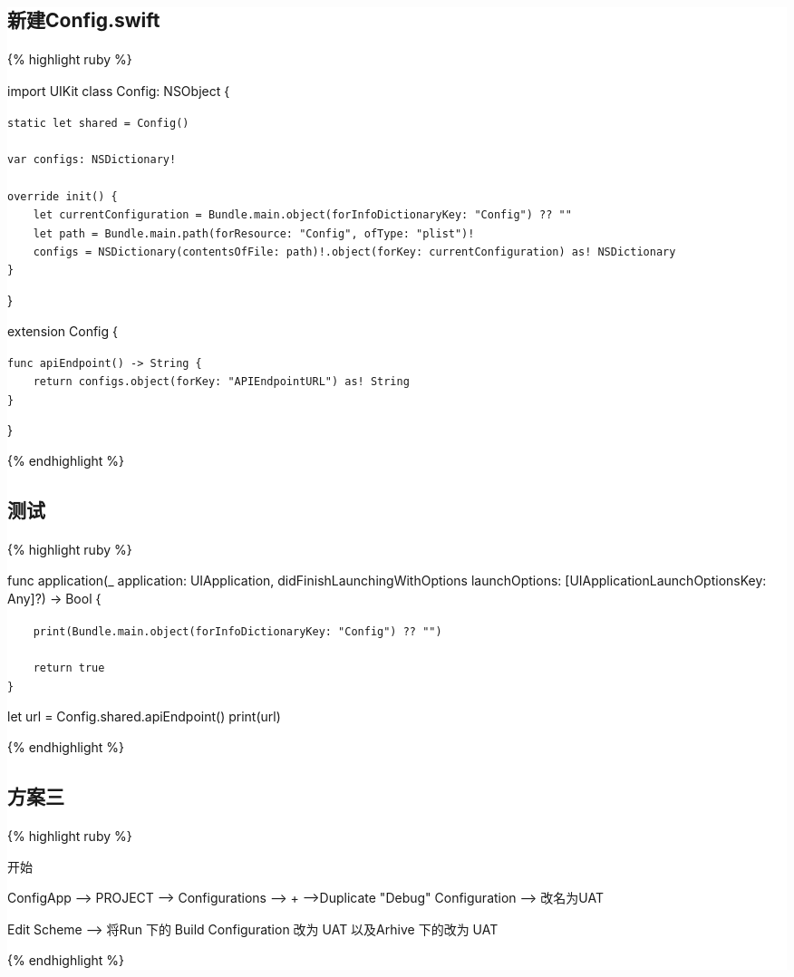 
<h2>新建Config.swift</h2>

{% highlight ruby %}

import UIKit
class Config: NSObject {
    
    static let shared = Config()
    
    var configs: NSDictionary!
    
    override init() {
        let currentConfiguration = Bundle.main.object(forInfoDictionaryKey: "Config") ?? ""
        let path = Bundle.main.path(forResource: "Config", ofType: "plist")!
        configs = NSDictionary(contentsOfFile: path)!.object(forKey: currentConfiguration) as! NSDictionary
    }
}

extension Config {
    
    func apiEndpoint() -> String {
        return configs.object(forKey: "APIEndpointURL") as! String
    }
    
}


{% endhighlight %}




<h2>测试</h2>

{% highlight ruby %}

   func application(_ application: UIApplication, didFinishLaunchingWithOptions launchOptions: [UIApplicationLaunchOptionsKey: Any]?) -> Bool {
        
        print(Bundle.main.object(forInfoDictionaryKey: "Config") ?? "")
        
        return true
    }

let url = Config.shared.apiEndpoint()
print(url)

{% endhighlight %}



<h2>方案三</h2>

{% highlight ruby %}

开始

ConfigApp --> PROJECT --> Configurations --> + -->Duplicate "Debug" Configuration --> 改名为UAT

Edit Scheme --> 将Run 下的 Build Configuration 改为 UAT  以及Arhive 下的改为 UAT

{% endhighlight %}

